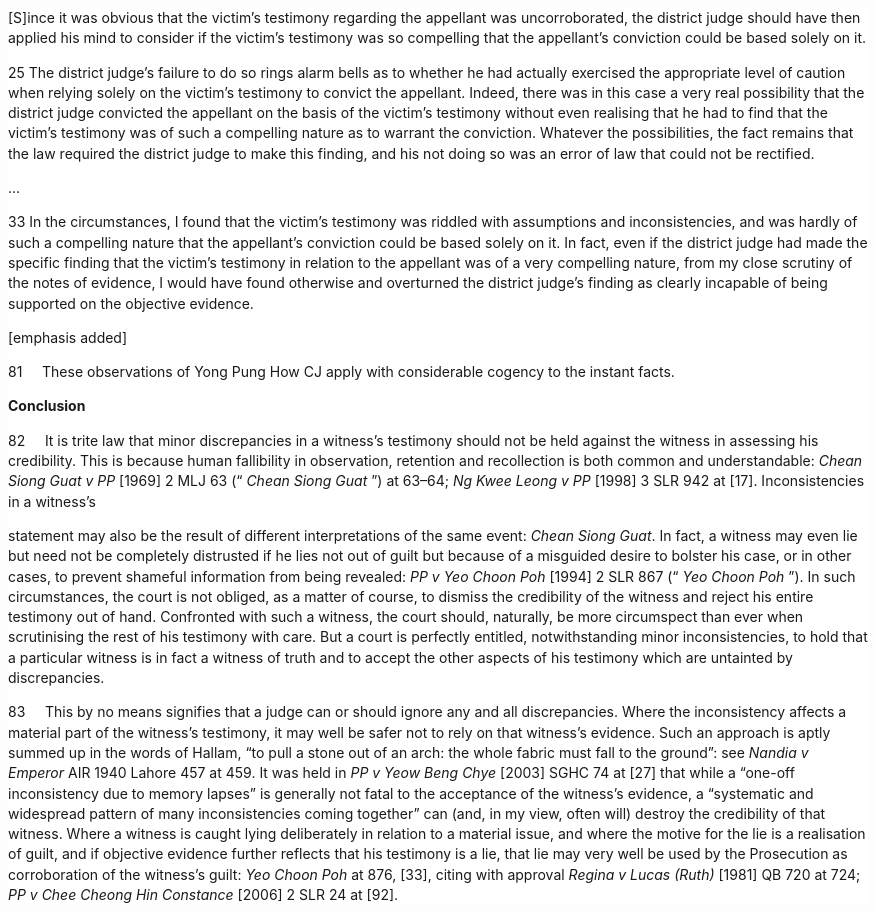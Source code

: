  [S]ince it was obvious that the victim’s testimony regarding the appellant was uncorroborated, the district judge should have then applied his mind to consider if the victim’s testimony was so compelling that the appellant’s conviction could be based solely on it. 

 25 The district judge’s failure to do so rings alarm bells as to whether he had actually exercised the appropriate level of caution when relying solely on the victim’s testimony to convict the appellant. Indeed, there was in this case a very real possibility that the district judge convicted the appellant on the basis of the victim’s testimony without even realising that he had to find that the victim’s testimony was of such a compelling nature as to warrant the conviction. Whatever the possibilities, the fact remains that the law required the district judge to make this finding, and his not doing so was an error of law that could not be rectified. 

 ... 

 33 In the circumstances, I found that the victim’s testimony was riddled with assumptions and inconsistencies, and was hardly of such a compelling nature that the appellant’s conviction could be based solely on it. In fact, even if the district judge had made the specific finding that the victim’s testimony in relation to the appellant was of a very compelling nature, from my close scrutiny of the notes of evidence, I would have found otherwise and overturned the district judge’s finding as clearly incapable of being supported on the objective evidence. 

 [emphasis added] 

81     These observations of Yong Pung How CJ apply with considerable cogency to the instant facts. 

**Conclusion** 

82     It is trite law that minor discrepancies in a witness’s testimony should not be held against the witness in assessing his credibility. This is because human fallibility in observation, retention and recollection is both common and understandable: _Chean Siong Guat v PP_ [1969] 2 MLJ 63 (“ _Chean Siong Guat_ ”) at 63–64; _Ng Kwee Leong v PP_ <span class="citation">[1998] 3 SLR 942</span> at [17]. Inconsistencies in a witness’s 


statement may also be the result of different interpretations of the same event: _Chean Siong Guat_. In fact, a witness may even lie but need not be completely distrusted if he lies not out of guilt but because of a misguided desire to bolster his case, or in other cases, to prevent shameful information from being revealed: _PP v Yeo Choon Poh_ <span class="citation">[1994] 2 SLR 867</span> (“ _Yeo Choon Poh_ ”). In such circumstances, the court is not obliged, as a matter of course, to dismiss the credibility of the witness and reject his entire testimony out of hand. Confronted with such a witness, the court should, naturally, be more circumspect than ever when scrutinising the rest of his testimony with care. But a court is perfectly entitled, notwithstanding minor inconsistencies, to hold that a particular witness is in fact a witness of truth and to accept the other aspects of his testimony which are untainted by discrepancies. 

83     This by no means signifies that a judge can or should ignore any and all discrepancies. Where the inconsistency affects a material part of the witness’s testimony, it may well be safer not to rely on that witness’s evidence. Such an approach is aptly summed up in the words of Hallam, “to pull a stone out of an arch: the whole fabric must fall to the ground”: see _Nandia v Emperor_ AIR 1940 Lahore 457 at 459. It was held in _PP v Yeow Beng Chye_ <span class="citation">[2003] SGHC 74</span> at [27] that while a “one-off inconsistency due to memory lapses” is generally not fatal to the acceptance of the witness’s evidence, a “systematic and widespread pattern of many inconsistencies coming together” can (and, in my view, often will) destroy the credibility of that witness. Where a witness is caught lying deliberately in relation to a material issue, and where the motive for the lie is a realisation of guilt, and if objective evidence further reflects that his testimony is a lie, that lie may very well be used by the Prosecution as corroboration of the witness’s guilt: _Yeo Choon Poh_ at 876, [33], citing with approval _Regina v Lucas (Ruth)_ [1981] QB 720 at 724; _PP v Chee Cheong Hin Constance_ <span class="citation">[2006] 2 SLR 24</span> at [92]. 
